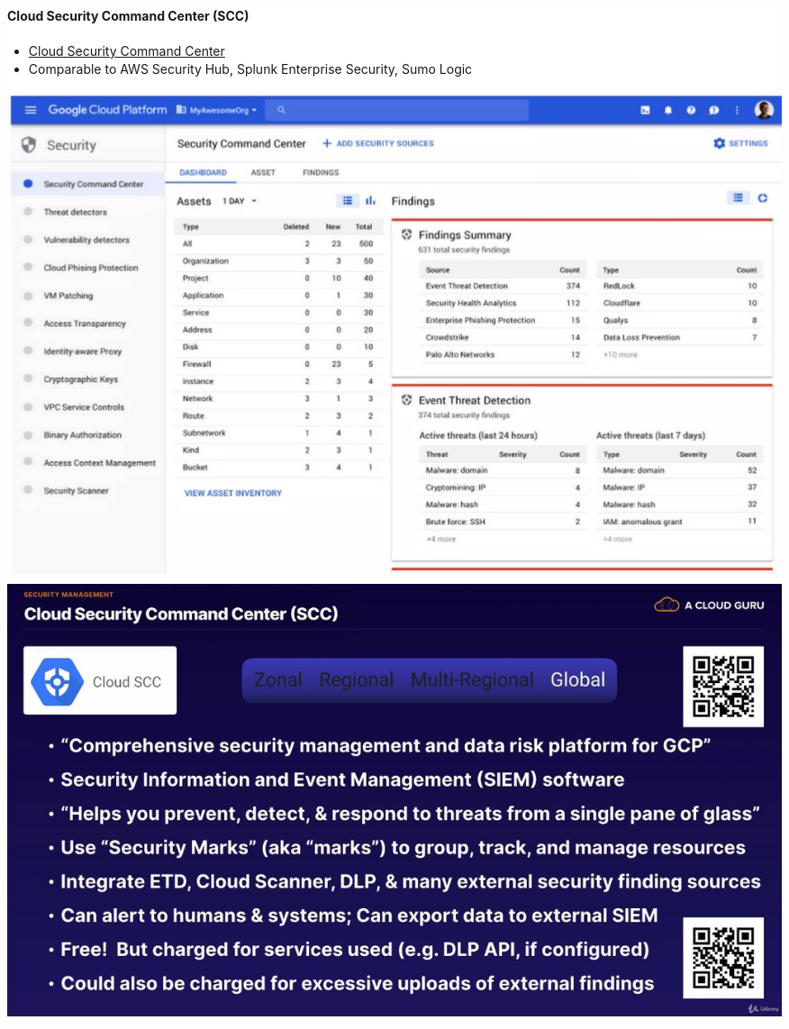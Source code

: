 #### Cloud Security Command Center (SCC)

- [Cloud Security Command Center](https://cloud.google.com/security-command-center/)
- Comparable to AWS Security Hub, Splunk Enterprise Security, Sumo Logic

![Cloud Security Command Center](img/cloudSecurityCommandCenter1.jpg "Cloud Security Command Center 1")
![Cloud Security Command Center](img/cloudSecurityCommandCenter2.jpg "Cloud Security Command Center 2")

